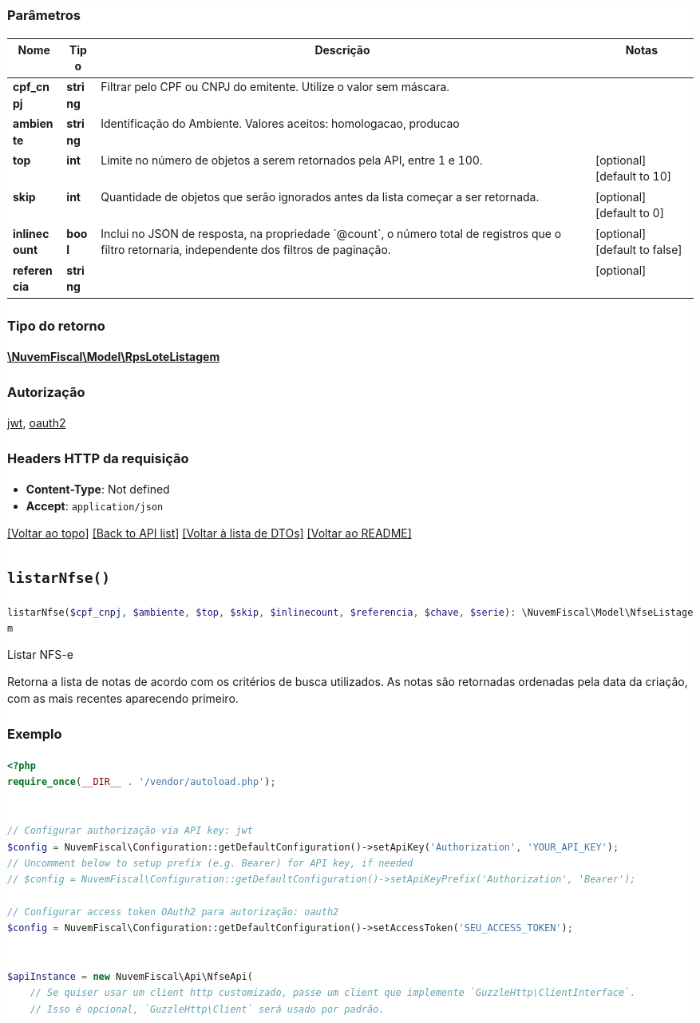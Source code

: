 ### Parâmetros

| Nome | Tipo | Descrição  | Notas |
| ------------- | ------------- | ------------- | ------------- |
| **cpf_cnpj** | **string**| Filtrar pelo CPF ou CNPJ do emitente.  Utilize o valor sem máscara. | |
| **ambiente** | **string**| Identificação do Ambiente.    Valores aceitos: homologacao, producao | |
| **top** | **int**| Limite no número de objetos a serem retornados pela API, entre 1 e 100. | [optional] [default to 10] |
| **skip** | **int**| Quantidade de objetos que serão ignorados antes da lista começar a ser retornada. | [optional] [default to 0] |
| **inlinecount** | **bool**| Inclui no JSON de resposta, na propriedade &#x60;@count&#x60;, o número total de registros que o filtro retornaria, independente dos filtros de paginação. | [optional] [default to false] |
| **referencia** | **string**|  | [optional] |

### Tipo do retorno

[**\NuvemFiscal\Model\RpsLoteListagem**](../Model/RpsLoteListagem.md)

### Autorização

[jwt](../../README.md#jwt), [oauth2](../../README.md#oauth2)

### Headers HTTP da requisição

- **Content-Type**: Not defined
- **Accept**: `application/json`

[[Voltar ao topo]](#) [[Back to API list]](../../README.md#endpoints)
[[Voltar à lista de DTOs]](../../README.md#models)
[[Voltar ao README]](../../README.md)

## `listarNfse()`

```php
listarNfse($cpf_cnpj, $ambiente, $top, $skip, $inlinecount, $referencia, $chave, $serie): \NuvemFiscal\Model\NfseListagem
```

Listar NFS-e

Retorna a lista de notas de acordo com os critérios de busca utilizados. As notas são retornadas ordenadas pela data da criação, com as mais recentes aparecendo primeiro.

### Exemplo

```php
<?php
require_once(__DIR__ . '/vendor/autoload.php');


// Configurar authorização via API key: jwt
$config = NuvemFiscal\Configuration::getDefaultConfiguration()->setApiKey('Authorization', 'YOUR_API_KEY');
// Uncomment below to setup prefix (e.g. Bearer) for API key, if needed
// $config = NuvemFiscal\Configuration::getDefaultConfiguration()->setApiKeyPrefix('Authorization', 'Bearer');

// Configurar access token OAuth2 para autorização: oauth2
$config = NuvemFiscal\Configuration::getDefaultConfiguration()->setAccessToken('SEU_ACCESS_TOKEN');


$apiInstance = new NuvemFiscal\Api\NfseApi(
    // Se quiser usar um client http customizado, passe um client que implemente `GuzzleHttp\ClientInterface`.
    // Isso é opcional, `GuzzleHttp\Client` será usado por padrão.
```